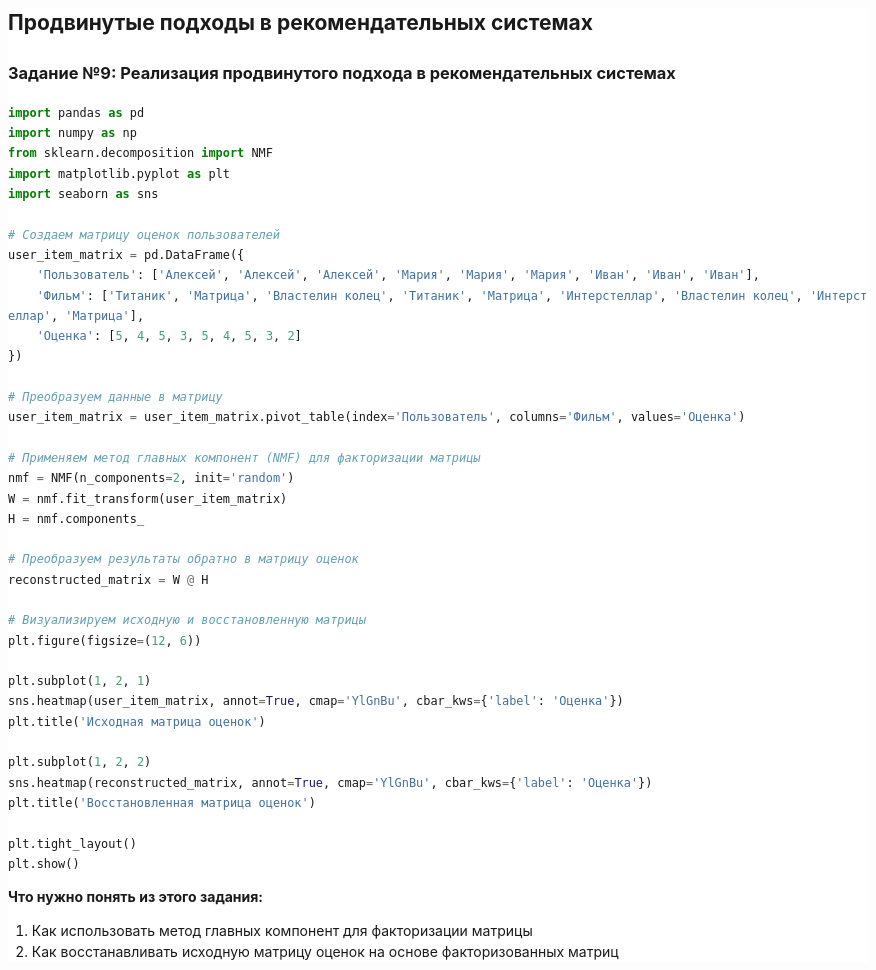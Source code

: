 ## Продвинутые подходы в рекомендательных системах

### Задание №9: Реализация продвинутого подхода в рекомендательных системах

```python
import pandas as pd
import numpy as np
from sklearn.decomposition import NMF
import matplotlib.pyplot as plt
import seaborn as sns

# Создаем матрицу оценок пользователей
user_item_matrix = pd.DataFrame({
    'Пользователь': ['Алексей', 'Алексей', 'Алексей', 'Мария', 'Мария', 'Мария', 'Иван', 'Иван', 'Иван'],
    'Фильм': ['Титаник', 'Матрица', 'Властелин колец', 'Титаник', 'Матрица', 'Интерстеллар', 'Властелин колец', 'Интерстеллар', 'Матрица'],
    'Оценка': [5, 4, 5, 3, 5, 4, 5, 3, 2]
})

# Преобразуем данные в матрицу
user_item_matrix = user_item_matrix.pivot_table(index='Пользователь', columns='Фильм', values='Оценка')

# Применяем метод главных компонент (NMF) для факторизации матрицы
nmf = NMF(n_components=2, init='random')
W = nmf.fit_transform(user_item_matrix)
H = nmf.components_

# Преобразуем результаты обратно в матрицу оценок
reconstructed_matrix = W @ H

# Визуализируем исходную и восстановленную матрицы
plt.figure(figsize=(12, 6))

plt.subplot(1, 2, 1)
sns.heatmap(user_item_matrix, annot=True, cmap='YlGnBu', cbar_kws={'label': 'Оценка'})
plt.title('Исходная матрица оценок')

plt.subplot(1, 2, 2)
sns.heatmap(reconstructed_matrix, annot=True, cmap='YlGnBu', cbar_kws={'label': 'Оценка'})
plt.title('Восстановленная матрица оценок')

plt.tight_layout()
plt.show()
```

**Что нужно понять из этого задания:**
1. Как использовать метод главных компонент для факторизации матрицы
2. Как восстанавливать исходную матрицу оценок на основе факторизованных матриц
